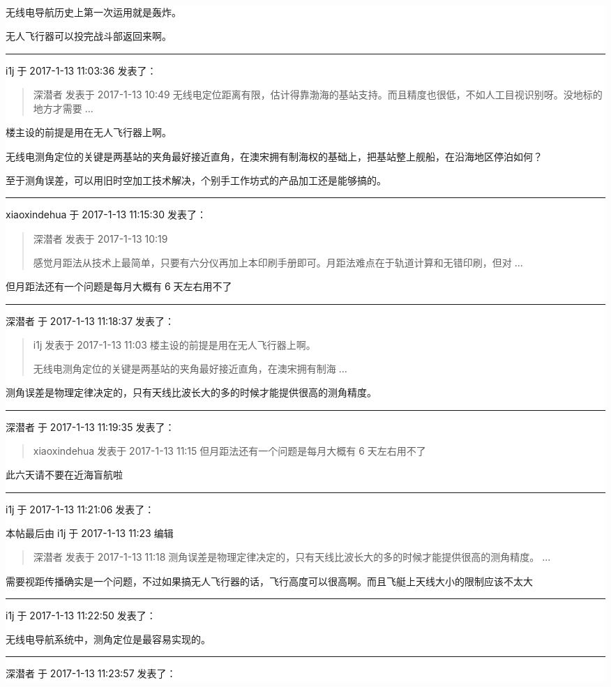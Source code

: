 无线电导航历史上第一次运用就是轰炸。

无人飞行器可以投完战斗部返回来啊。

---

i1j 于 2017-1-13 11:03:36 发表了：

> 深潜者 发表于 2017-1-13 10:49 无线电定位距离有限，估计得靠渤海的基站支持。而且精度也很低，不如人工目视识别呀。没地标的地方才需要 ...

楼主设的前提是用在无人飞行器上啊。

无线电测角定位的关键是两基站的夹角最好接近直角，在澳宋拥有制海权的基础上，把基站整上舰船，在沿海地区停泊如何？

至于测角误差，可以用旧时空加工技术解决，个别手工作坊式的产品加工还是能够搞的。

---

xiaoxindehua 于 2017-1-13 11:15:30 发表了：

> 深潜者 发表于 2017-1-13 10:19
>
> 感觉月距法从技术上最简单，只要有六分仪再加上本印刷手册即可。月距法难点在于轨道计算和无错印刷，但对 ...

但月距法还有一个问题是每月大概有 6 天左右用不了

---

深潜者 于 2017-1-13 11:18:37 发表了：

> i1j 发表于 2017-1-13 11:03 楼主设的前提是用在无人飞行器上啊。
>
> 无线电测角定位的关键是两基站的夹角最好接近直角，在澳宋拥有制海 ...

测角误差是物理定律决定的，只有天线比波长大的多的时候才能提供很高的测角精度。

---

深潜者 于 2017-1-13 11:19:35 发表了：

> xiaoxindehua 发表于 2017-1-13 11:15 但月距法还有一个问题是每月大概有 6 天左右用不了

此六天请不要在近海盲航啦

---

i1j 于 2017-1-13 11:21:06 发表了：

本帖最后由 i1j 于 2017-1-13 11:23 编辑

> 深潜者 发表于 2017-1-13 11:18 测角误差是物理定律决定的，只有天线比波长大的多的时候才能提供很高的测角精度。 ...

需要视距传播确实是一个问题，不过如果搞无人飞行器的话，飞行高度可以很高啊。而且飞艇上天线大小的限制应该不太大

---

i1j 于 2017-1-13 11:22:50 发表了：

无线电导航系统中，测角定位是最容易实现的。

---

深潜者 于 2017-1-13 11:23:57 发表了：
